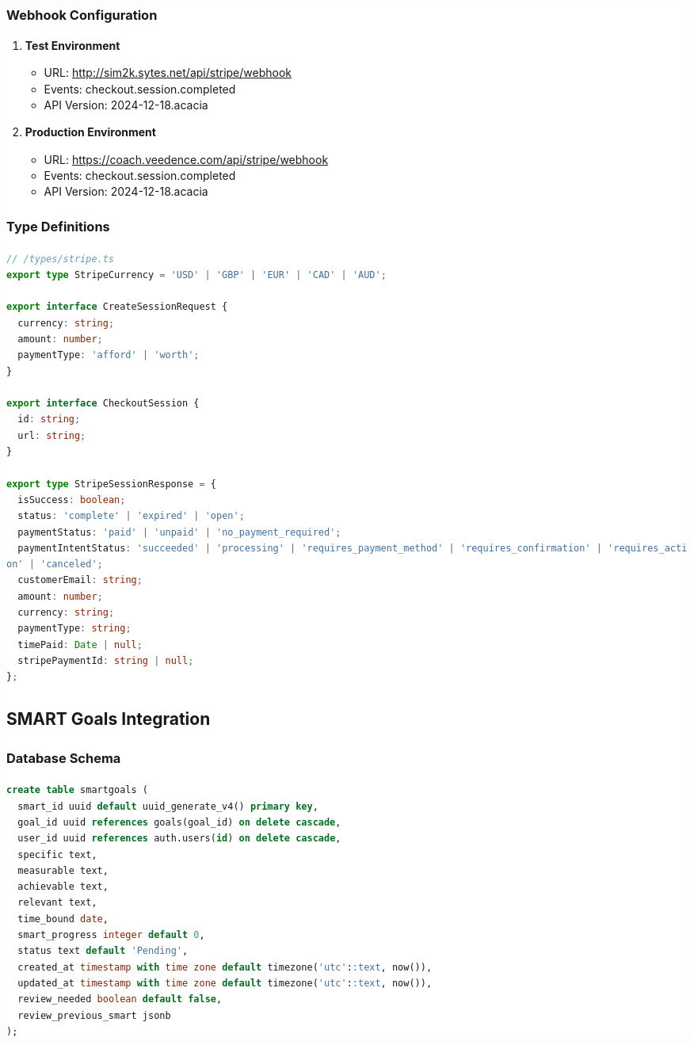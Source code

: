 ### Webhook Configuration
1. **Test Environment**
   - URL: http://sim2k.sytes.net/api/stripe/webhook
   - Events: checkout.session.completed
   - API Version: 2024-12-18.acacia

2. **Production Environment**
   - URL: https://coach.veedence.com/api/stripe/webhook
   - Events: checkout.session.completed
   - API Version: 2024-12-18.acacia

### Type Definitions
```typescript
// /types/stripe.ts
export type StripeCurrency = 'USD' | 'GBP' | 'EUR' | 'CAD' | 'AUD';

export interface CreateSessionRequest {
  currency: string;
  amount: number;
  paymentType: 'afford' | 'worth';
}

export interface CheckoutSession {
  id: string;
  url: string;
}

export type StripeSessionResponse = {
  isSuccess: boolean;
  status: 'complete' | 'expired' | 'open';
  paymentStatus: 'paid' | 'unpaid' | 'no_payment_required';
  paymentIntentStatus: 'succeeded' | 'processing' | 'requires_payment_method' | 'requires_confirmation' | 'requires_action' | 'canceled';
  customerEmail: string;
  amount: number;
  currency: string;
  paymentType: string;
  timePaid: Date | null;
  stripePaymentId: string | null;
};
```

## SMART Goals Integration

### Database Schema
```sql
create table smartgoals (
  smart_id uuid default uuid_generate_v4() primary key,
  goal_id uuid references goals(goal_id) on delete cascade,
  user_id uuid references auth.users(id) on delete cascade,
  specific text,
  measurable text,
  achievable text,
  relevant text,
  time_bound date,
  smart_progress integer default 0,
  status text default 'Pending',
  created_at timestamp with time zone default timezone('utc'::text, now()),
  updated_at timestamp with time zone default timezone('utc'::text, now()),
  review_needed boolean default false,
  review_previous_smart jsonb
);

```